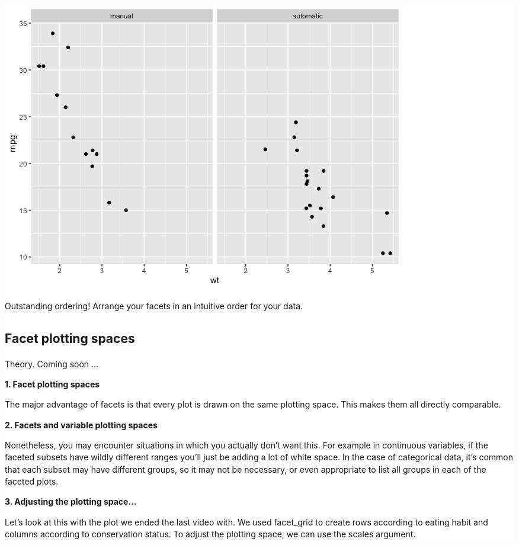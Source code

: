 ![](readme_files/figure-gfm/unnamed-chunk-69-1.png)

Outstanding ordering! Arrange your facets in an intuitive order for your
data.

## Facet plotting spaces

Theory. Coming soon …

**1. Facet plotting spaces**

The major advantage of facets is that every plot is drawn on the same
plotting space. This makes them all directly comparable.

**2. Facets and variable plotting spaces**

Nonetheless, you may encounter situations in which you actually don’t
want this. For example in continuous variables, if the faceted subsets
have wildly different ranges you’ll just be adding a lot of white space.
In the case of categorical data, it’s common that each subset may have
different groups, so it may not be necessary, or even appropriate to
list all groups in each of the faceted plots.

**3. Adjusting the plotting space…**

Let’s look at this with the plot we ended the last video with. We used
facet_grid to create rows according to eating habit and columns
according to conservation status. To adjust the plotting space, we can
use the scales argument.
